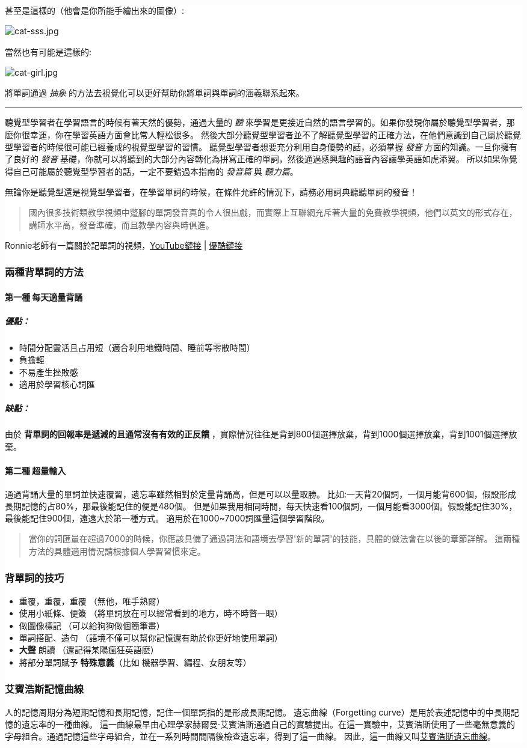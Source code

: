 甚至是這樣的（他會是你所能手繪出來的圖像）:

![cat-sss.jpg](https://ooo.0o0.ooo/2017/06/01/592f5a1aa430f.jpg)


當然也有可能是這樣的:

![cat-girl.jpg](https://ooo.0o0.ooo/2017/06/01/592f5b1774ed2.jpg)


將單詞通過 *抽象* 的方法去視覺化可以更好幫助你將單詞與單詞的涵義聯系起來。

---
聽覺型學習者在學習語言的時候有著天然的優勢，通過大量的 *聽* 來學習是更接近自然的語言學習的。如果你發現你屬於聽覺型學習者，那麽你很幸運，你在學習英語方面會比常人輕松很多。
然後大部分聽覺型學習者並不了解聽覺型學習的正確方法，在他們意識到自己屬於聽覺型學習者的時候很可能已經養成的視覺型學習的習慣。
聽覺型學習者想要充分利用自身優勢的話，必須掌握 *發音* 方面的知識。一旦你擁有了良好的 *發音* 基礎，你就可以將聽到的大部分內容轉化為拼寫正確的單詞，然後通過感興趣的語音內容讓學英語如虎添翼。
所以如果你覺得自己可能屬於聽覺型學習者的話，一定不要錯過本指南的 *發音篇* 與 *聽力篇*。


無論你是聽覺型還是視覺型學習者，在學習單詞的時候，在條件允許的情況下，請務必用詞典聽聽單詞的發音！
>國內很多技術類教學視頻中蹩腳的單詞發音真的令人很出戲，而實際上互聯網充斥著大量的免費教學視頻，他們以英文的形式存在，講師水平高，發音準確，而且教學內容與時俱進。

Ronnie老師有一篇關於記單詞的視頻，[YouTube鏈接](https://www.youtube.com/watch?v=JuoqE2lpRUM) | [優酷鏈接](http://v.youku.com/v_show/id_XMjgyMDQyMDgzNg==.html)

### 兩種背單詞的方法
#### 第一種 每天適量背誦
##### 優點：
- 時間分配靈活且占用短（適合利用地鐵時間、睡前等零散時間）
- 負擔輕
- 不易產生挫敗感
- 適用於學習核心詞匯
##### 缺點：
由於 **背單詞的回報率是遞減的且通常沒有有效的正反饋** ，實際情況往往是背到800個選擇放棄，背到1000個選擇放棄，背到1001個選擇放棄。

#### 第二種 超量輸入
通過背誦大量的單詞並快速覆習，遺忘率雖然相對於定量背誦高，但是可以以量取勝。
比如:一天背20個詞，一個月能背600個，假設形成長期記憶的占80%，那最後能記住的便是480個。
但是如果我用相同時間，每天快速看100個詞，一個月能看3000個。假設能記住30%，最後能記住900個，遠遠大於第一種方式。
適用於在1000~7000詞匯量這個學習階段。
>當你的詞匯量在超過7000的時候，你應該具備了通過詞法和語境去學習'新的單詞'的技能，具體的做法會在以後的章節詳解。
這兩種方法的具體適用情況請根據個人學習習慣來定。

### 背單詞的技巧
- 重覆，重覆，重覆  （無他，唯手熟爾）
- 使用小紙條、便簽  （將單詞放在可以經常看到的地方，時不時瞥一眼）
- 做圖像標記     （可以給狗狗做個簡筆畫）
- 單詞搭配、造句   （語境不僅可以幫你記憶還有助於你更好地使用單詞）
- **大聲** 朗讀     （還記得某陽瘋狂英語麽）
- 將部分單詞賦予 **特殊意義**（比如 機器學習、編程、女朋友等）

### 艾賓浩斯記憶曲線
人的記憶周期分為短期記憶和長期記憶，記住一個單詞指的是形成長期記憶。
遺忘曲線（Forgetting curve）是用於表述記憶中的中長期記憶的遺忘率的一種曲線。
這一曲線最早由心理學家赫爾曼·艾賓浩斯通過自己的實驗提出。在這一實驗中，艾賓浩斯使用了一些毫無意義的字母組合。通過記憶這些字母組合，並在一系列時間間隔後檢查遺忘率，得到了這一曲線。
因此，這一曲線又叫[艾賓浩斯遺忘曲線](https://zh.wikipedia.org/wiki/%E9%81%97%E5%BF%98%E6%9B%B2%E7%BA%BF)。
